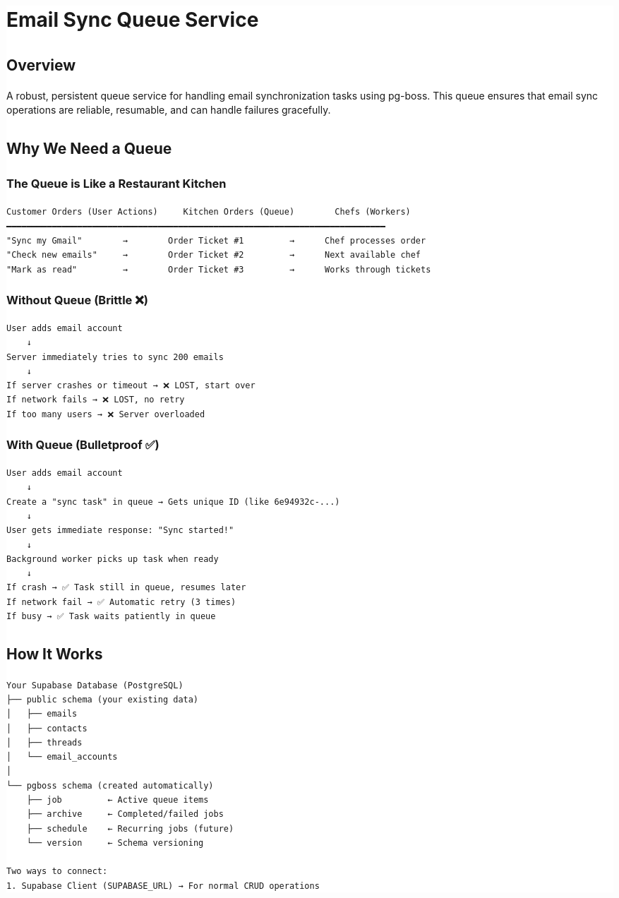 # Email Sync Queue Service

## Overview
A robust, persistent queue service for handling email synchronization tasks using pg-boss. This queue ensures that email sync operations are reliable, resumable, and can handle failures gracefully.

## Why We Need a Queue

### The Queue is Like a Restaurant Kitchen
```
Customer Orders (User Actions)     Kitchen Orders (Queue)        Chefs (Workers)
━━━━━━━━━━━━━━━━━━━━━━━━━━━━━━━━━━━━━━━━━━━━━━━━━━━━━━━━━━━━━━━━━━━━━━━━━━━
"Sync my Gmail"        →        Order Ticket #1         →      Chef processes order
"Check new emails"     →        Order Ticket #2         →      Next available chef
"Mark as read"         →        Order Ticket #3         →      Works through tickets
```

### Without Queue (Brittle ❌)
```
User adds email account
    ↓
Server immediately tries to sync 200 emails
    ↓
If server crashes or timeout → ❌ LOST, start over
If network fails → ❌ LOST, no retry
If too many users → ❌ Server overloaded
```

### With Queue (Bulletproof ✅)
```
User adds email account
    ↓
Create a "sync task" in queue → Gets unique ID (like 6e94932c-...)
    ↓
User gets immediate response: "Sync started!"
    ↓
Background worker picks up task when ready
    ↓
If crash → ✅ Task still in queue, resumes later
If network fail → ✅ Automatic retry (3 times)
If busy → ✅ Task waits patiently in queue
```

## How It Works

```
Your Supabase Database (PostgreSQL)
├── public schema (your existing data)
│   ├── emails
│   ├── contacts
│   ├── threads
│   └── email_accounts
│
└── pgboss schema (created automatically)
    ├── job         ← Active queue items
    ├── archive     ← Completed/failed jobs
    ├── schedule    ← Recurring jobs (future)
    └── version     ← Schema versioning

Two ways to connect:
1. Supabase Client (SUPABASE_URL) → For normal CRUD operations
```
